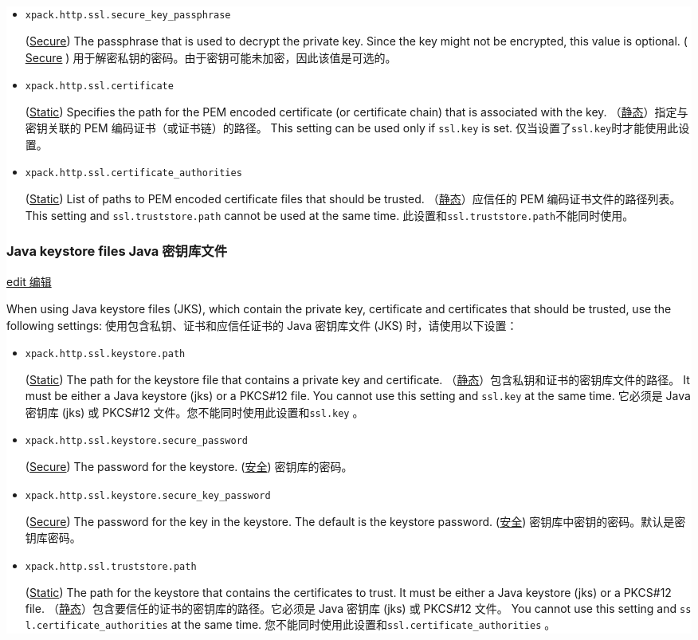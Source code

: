 - `xpack.http.ssl.secure_key_passphrase`

  ([Secure](https://www.elastic.co/guide/en/elasticsearch/reference/current/secure-settings.html)) The passphrase that is used to decrypt the private key. Since the key might not be encrypted, this value is optional.  ( [Secure](https://www.elastic.co/guide/en/elasticsearch/reference/current/secure-settings.html) ) 用于解密私钥的密码。由于密钥可能未加密，因此该值是可选的。

- `xpack.http.ssl.certificate`

  ([Static](https://www.elastic.co/guide/en/elasticsearch/reference/current/settings.html#static-cluster-setting)) Specifies the path for the PEM encoded certificate (or certificate chain) that is associated with the key.  （[静态](https://www.elastic.co/guide/en/elasticsearch/reference/current/settings.html#static-cluster-setting)）指定与密钥关联的 PEM 编码证书（或证书链）的路径。 This setting can be used only if `ssl.key` is set. 仅当设置了`ssl.key`时才能使用此设置。

- `xpack.http.ssl.certificate_authorities`

  ([Static](https://www.elastic.co/guide/en/elasticsearch/reference/current/settings.html#static-cluster-setting)) List of paths to PEM encoded certificate files that should be trusted.  （[静态](https://www.elastic.co/guide/en/elasticsearch/reference/current/settings.html#static-cluster-setting)）应信任的 PEM 编码证书文件的路径列表。 This setting and `ssl.truststore.path` cannot be used at the same time. 此设置和`ssl.truststore.path`不能同时使用。

### Java keystore files Java 密钥库文件

[edit 编辑](https://github.com/elastic/elasticsearch/edit/8.15/docs/reference/settings/ssl-settings.asciidoc)

When using Java keystore files (JKS), which contain the private key, certificate and certificates that should be trusted, use the following settings:
使用包含私钥、证书和应信任证书的 Java 密钥库文件 (JKS) 时，请使用以下设置：

- `xpack.http.ssl.keystore.path`

  ([Static](https://www.elastic.co/guide/en/elasticsearch/reference/current/settings.html#static-cluster-setting)) The path for the keystore file that contains a private key and certificate.  （[静态](https://www.elastic.co/guide/en/elasticsearch/reference/current/settings.html#static-cluster-setting)）包含私钥和证书的密钥库文件的路径。 It must be either a Java keystore (jks) or a PKCS#12 file. You cannot use this setting and `ssl.key` at the same time. 它必须是 Java 密钥库 (jks) 或 PKCS#12 文件。您不能同时使用此设置和`ssl.key` 。

- `xpack.http.ssl.keystore.secure_password`

  ([Secure](https://www.elastic.co/guide/en/elasticsearch/reference/current/secure-settings.html)) The password for the keystore.  ([安全](https://www.elastic.co/guide/en/elasticsearch/reference/current/secure-settings.html)) 密钥库的密码。

- `xpack.http.ssl.keystore.secure_key_password`

  ([Secure](https://www.elastic.co/guide/en/elasticsearch/reference/current/secure-settings.html)) The password for the key in the keystore. The default is the keystore password.  ([安全](https://www.elastic.co/guide/en/elasticsearch/reference/current/secure-settings.html)) 密钥库中密钥的密码。默认是密钥库密码。

- `xpack.http.ssl.truststore.path`

  ([Static](https://www.elastic.co/guide/en/elasticsearch/reference/current/settings.html#static-cluster-setting)) The path for the keystore that contains the certificates to trust. It must be either a Java keystore (jks) or a PKCS#12 file.  （[静态](https://www.elastic.co/guide/en/elasticsearch/reference/current/settings.html#static-cluster-setting)）包含要信任的证书的密钥库的路径。它必须是 Java 密钥库 (jks) 或 PKCS#12 文件。 You cannot use this setting and `ssl.certificate_authorities` at the same time. 您不能同时使用此设置和`ssl.certificate_authorities` 。
